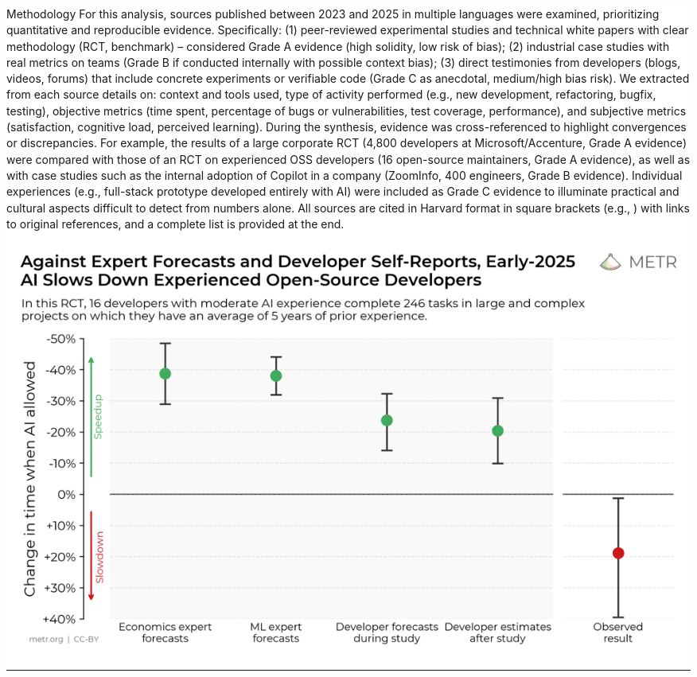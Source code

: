 Methodology
For this analysis, sources published between 2023 and 2025 in multiple languages were examined, prioritizing
quantitative and reproducible evidence. Specifically: (1) peer-reviewed experimental studies and technical white papers
with clear methodology (RCT, benchmark) – considered Grade A evidence (high solidity, low
risk of bias); (2) industrial case studies with real metrics on teams (Grade B if conducted internally
with possible context bias); (3) direct testimonies from developers (blogs, videos, forums) that
include concrete experiments or verifiable code (Grade C as anecdotal, medium/high bias risk). We
extracted from each source details on: context and tools used, type of activity performed (e.g.,
new development, refactoring, bugfix, testing), objective metrics (time spent, percentage of bugs
or vulnerabilities, test coverage, performance), and subjective metrics (satisfaction, cognitive load,
perceived learning). During the synthesis, evidence was cross-referenced to highlight
convergences or discrepancies. For example, the results of a large corporate RCT (4,800
developers at Microsoft/Accenture, Grade A evidence) were compared with those of an RCT on experienced OSS
developers (16 open-source maintainers, Grade A evidence), as well as with case studies such as the internal adoption of Copilot
in a company (ZoomInfo, 400 engineers, Grade B evidence). Individual experiences (e.g.,
full-stack prototype developed entirely with AI) were included as Grade C evidence to illuminate
practical and cultural aspects difficult to detect from numbers alone. All sources are cited in Harvard format in
square brackets (e.g., ) with links to original references, and a complete list is provided at the end.

![Immagine](Assets/image_001.png)

---